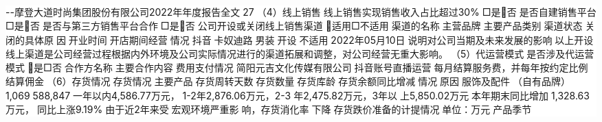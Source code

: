 --摩登大道时尚集团股份有限公司2022年年度报告全文
27
（4）线上销售
线上销售实现销售收入占比超过30%
□是否
是否自建销售平台
□是否
是否与第三方销售平台合作
□是否
公司开设或关闭线上销售渠道
适用□不适用
渠道的名称
主营品牌
主要产品类别
渠道状态
关闭的具体原
因
开业时间
开店期间经营
情况
抖音
卡奴迪路
男装
开设
不适用
2022年05月10日
说明对公司当期及未来发展的影响
以上开设线上渠道是公司经营过程根据内外环境及公司实际情况进行的渠道拓展和调整，对公司经营无重大影响。
（5）代运营模式
是否涉及代运营模式
是□否
合作方名称
主要合作内容
费用支付情况
简阳元吉文化传媒有限公司
抖音账号直播运营
每月结算服务费，并每年按约定比例结算佣金
（6）存货情况
存货情况
主要产品
存货周转天数
存货数量
存货库龄
存货余额同比增减
情况
原因
服饰及配件
（自有品牌）
1,069
588,847
一年以内4,586.77万元，
1-2年2,876.06万元，2-3
年2,475.82万元，3年以
上5,850.02万元
本年期末同比增加
1,328.63万元，
同比上涨9.19%
由于近2年来受
宏观环境严重影
响，存货消化率
下降
存货跌价准备的计提情况
单位：万元
产品季节
